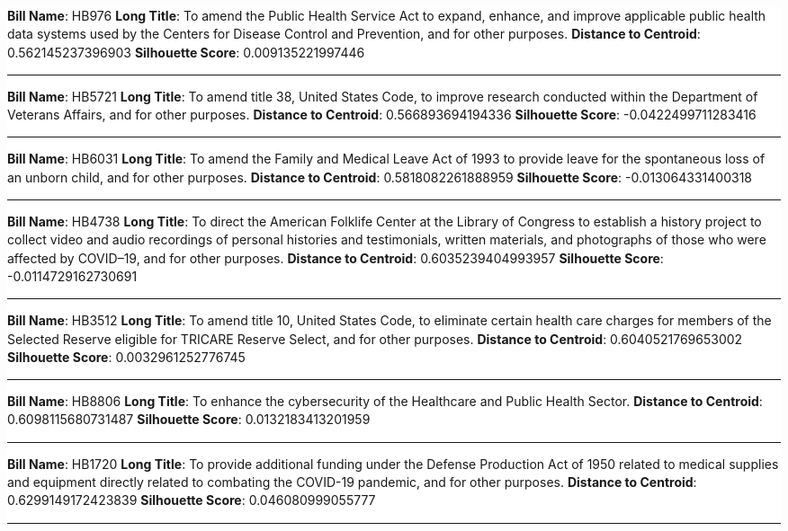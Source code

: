 **Bill Name**: HB976
**Long Title**: To amend the Public Health Service Act to expand, enhance, and improve applicable public health data systems used by the Centers for Disease Control and Prevention, and for other purposes.
**Distance to Centroid**: 0.562145237396903
**Silhouette Score**: 0.009135221997446

---

**Bill Name**: HB5721
**Long Title**: To amend title 38, United States Code, to improve research conducted within the Department of Veterans Affairs, and for other purposes.
**Distance to Centroid**: 0.566893694194336
**Silhouette Score**: -0.0422499711283416

---

**Bill Name**: HB6031
**Long Title**: To amend the Family and Medical Leave Act of 1993 to provide leave for the spontaneous loss of an unborn child, and for other purposes.
**Distance to Centroid**: 0.5818082261888959
**Silhouette Score**: -0.013064331400318

---

**Bill Name**: HB4738
**Long Title**: To direct the American Folklife Center at the Library of Congress to establish a history project to collect video and audio recordings of personal histories and testimonials, written materials, and photographs of those who were affected by COVID–19, and for other purposes.
**Distance to Centroid**: 0.6035239404993957
**Silhouette Score**: -0.0114729162730691

---

**Bill Name**: HB3512
**Long Title**: To amend title 10, United States Code, to eliminate certain health care charges for members of the Selected Reserve eligible for TRICARE Reserve Select, and for other purposes.
**Distance to Centroid**: 0.6040521769653002
**Silhouette Score**: 0.0032961252776745

---

**Bill Name**: HB8806
**Long Title**: To enhance the cybersecurity of the Healthcare and Public Health Sector.
**Distance to Centroid**: 0.6098115680731487
**Silhouette Score**: 0.0132183413201959

---

**Bill Name**: HB1720
**Long Title**: To provide additional funding under the Defense Production Act of 1950 related to medical supplies and equipment directly related to combating the COVID-19 pandemic, and for other purposes.
**Distance to Centroid**: 0.6299149172423839
**Silhouette Score**: 0.046080999055777

---